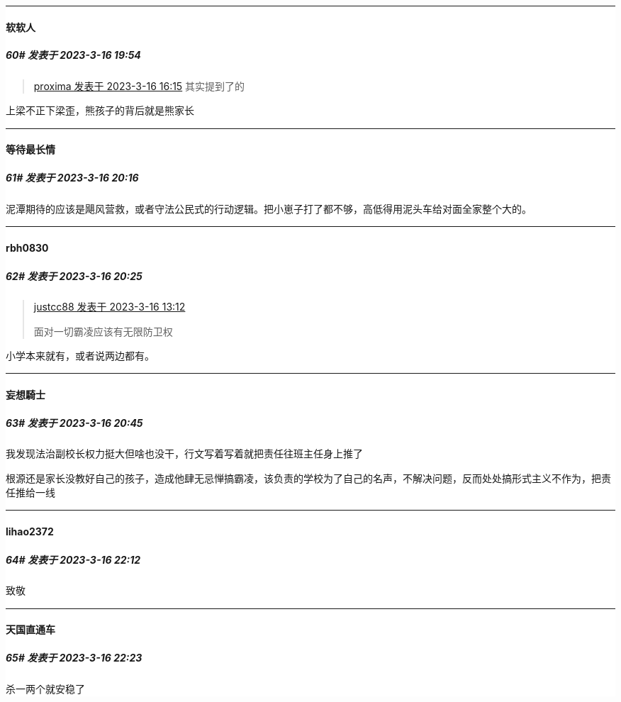 *****

####  软软人  
##### 60#       发表于 2023-3-16 19:54

<blockquote><a href="httphttps://bbs.saraba1st.com/2b/forum.php?mod=redirect&amp;goto=findpost&amp;pid=60109522&amp;ptid=2124333" target="_blank">proxima 发表于 2023-3-16 16:15</a>
其实提到了的</blockquote>
上梁不正下梁歪，熊孩子的背后就是熊家长


*****

####  等待最长情  
##### 61#       发表于 2023-3-16 20:16

泥潭期待的应该是飓风营救，或者守法公民式的行动逻辑。把小崽子打了都不够，高低得用泥头车给对面全家整个大的。


*****

####  rbh0830  
##### 62#       发表于 2023-3-16 20:25

<blockquote><a href="httphttps://bbs.saraba1st.com/2b/forum.php?mod=redirect&amp;goto=findpost&amp;pid=60107306&amp;ptid=2124333" target="_blank">justcc88 发表于 2023-3-16 13:12</a>

面对一切霸凌应该有无限防卫权</blockquote>
小学本来就有，或者说两边都有。


*****

####  妄想騎士  
##### 63#       发表于 2023-3-16 20:45

我发现法治副校长权力挺大但啥也没干，行文写着写着就把责任往班主任身上推了

根源还是家长没教好自己的孩子，造成他肆无忌惮搞霸凌，该负责的学校为了自己的名声，不解决问题，反而处处搞形式主义不作为，把责任推给一线


*****

####  lihao2372  
##### 64#       发表于 2023-3-16 22:12

致敬


*****

####  天国直通车  
##### 65#       发表于 2023-3-16 22:23

杀一两个就安稳了


